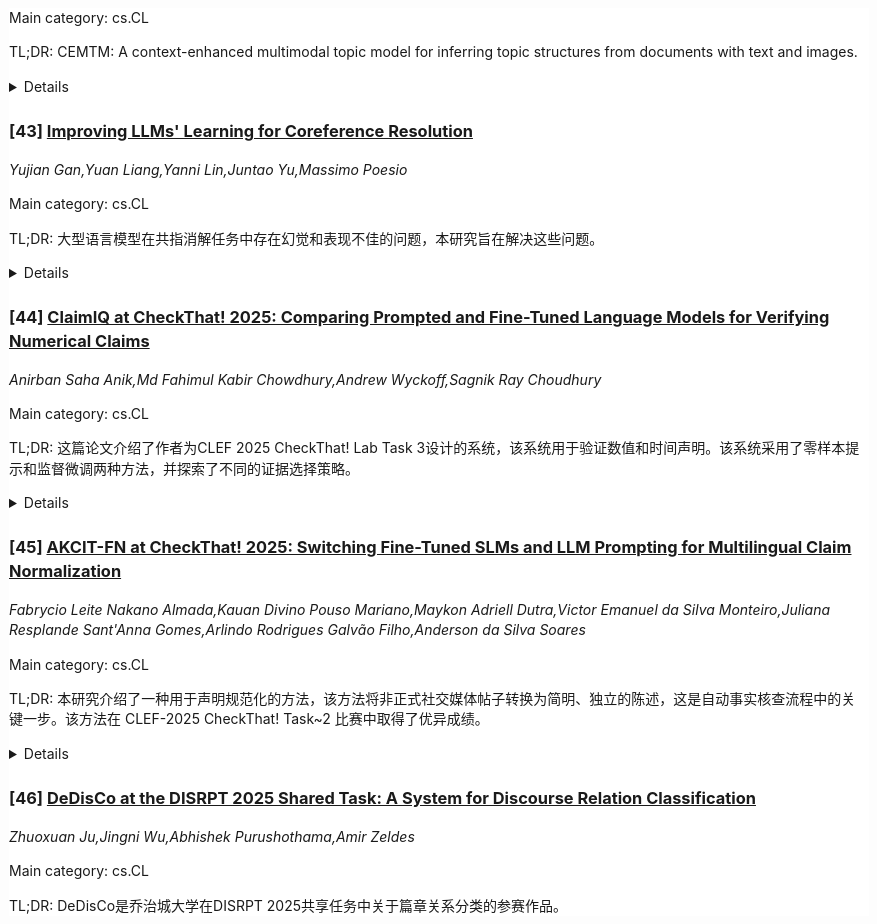 Main category: cs.CL

TL;DR: CEMTM: A context-enhanced multimodal topic model for inferring topic structures from documents with text and images.


<details><summary>Details</summary></details>


### [43] [Improving LLMs' Learning for Coreference Resolution](https://arxiv.org/abs/2509.11466)
*Yujian Gan,Yuan Liang,Yanni Lin,Juntao Yu,Massimo Poesio*

Main category: cs.CL

TL;DR: 大型语言模型在共指消解任务中存在幻觉和表现不佳的问题，本研究旨在解决这些问题。


<details><summary>Details</summary></details>


### [44] [ClaimIQ at CheckThat! 2025: Comparing Prompted and Fine-Tuned Language Models for Verifying Numerical Claims](https://arxiv.org/abs/2509.11492)
*Anirban Saha Anik,Md Fahimul Kabir Chowdhury,Andrew Wyckoff,Sagnik Ray Choudhury*

Main category: cs.CL

TL;DR: 这篇论文介绍了作者为CLEF 2025 CheckThat! Lab Task 3设计的系统，该系统用于验证数值和时间声明。该系统采用了零样本提示和监督微调两种方法，并探索了不同的证据选择策略。


<details><summary>Details</summary></details>


### [45] [AKCIT-FN at CheckThat! 2025: Switching Fine-Tuned SLMs and LLM Prompting for Multilingual Claim Normalization](https://arxiv.org/abs/2509.11496)
*Fabrycio Leite Nakano Almada,Kauan Divino Pouso Mariano,Maykon Adriell Dutra,Victor Emanuel da Silva Monteiro,Juliana Resplande Sant'Anna Gomes,Arlindo Rodrigues Galvão Filho,Anderson da Silva Soares*

Main category: cs.CL

TL;DR: 本研究介绍了一种用于声明规范化的方法，该方法将非正式社交媒体帖子转换为简明、独立的陈述，这是自动事实核查流程中的关键一步。该方法在 CLEF-2025 CheckThat! Task~2 比赛中取得了优异成绩。


<details><summary>Details</summary></details>


### [46] [DeDisCo at the DISRPT 2025 Shared Task: A System for Discourse Relation Classification](https://arxiv.org/abs/2509.11498)
*Zhuoxuan Ju,Jingni Wu,Abhishek Purushothama,Amir Zeldes*

Main category: cs.CL

TL;DR: DeDisCo是乔治城大学在DISRPT 2025共享任务中关于篇章关系分类的参赛作品。
